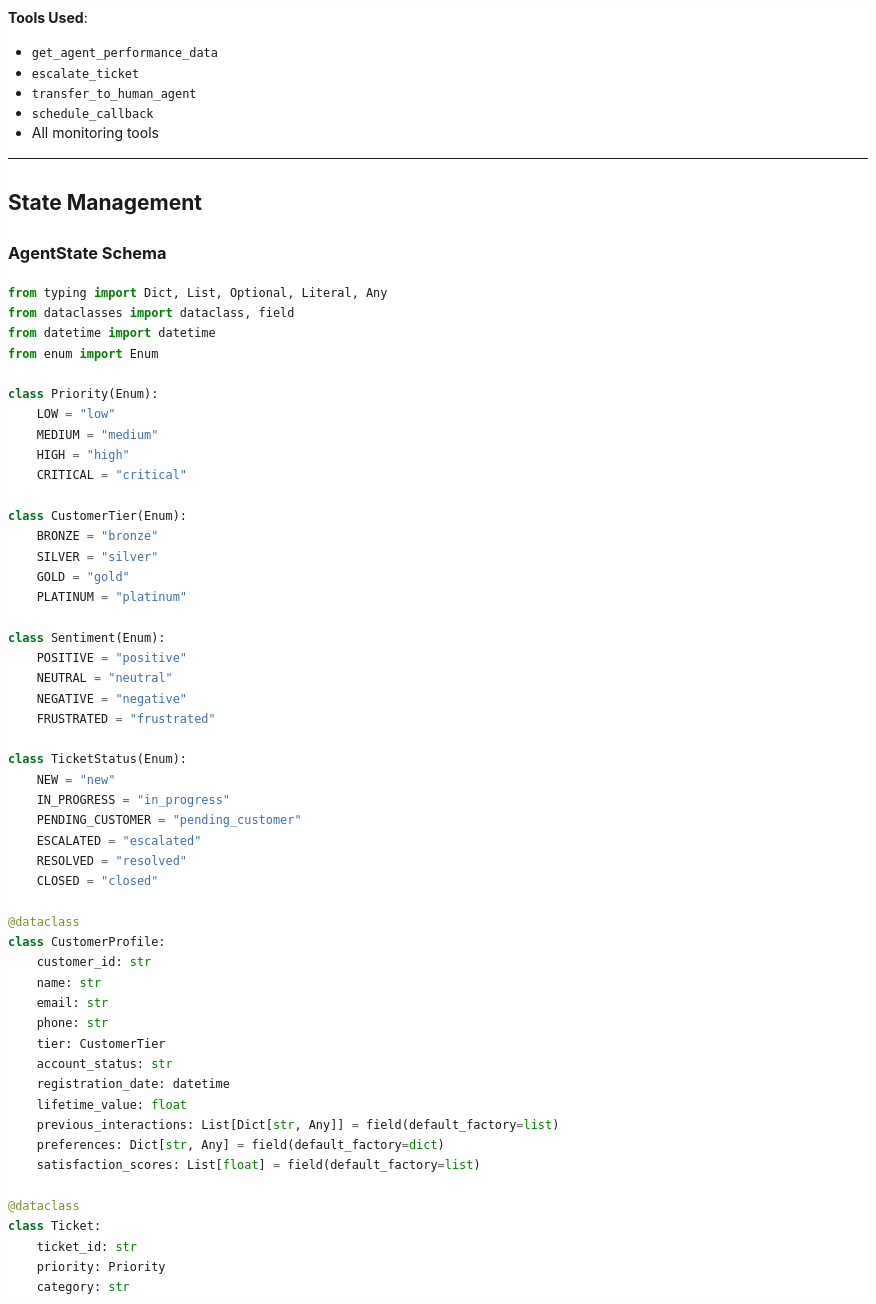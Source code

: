 **Tools Used**:
- `get_agent_performance_data`
- `escalate_ticket`
- `transfer_to_human_agent`
- `schedule_callback`
- All monitoring tools

---

## State Management

### AgentState Schema

```python
from typing import Dict, List, Optional, Literal, Any
from dataclasses import dataclass, field
from datetime import datetime
from enum import Enum

class Priority(Enum):
    LOW = "low"
    MEDIUM = "medium"
    HIGH = "high"
    CRITICAL = "critical"

class CustomerTier(Enum):
    BRONZE = "bronze"
    SILVER = "silver"
    GOLD = "gold"
    PLATINUM = "platinum"

class Sentiment(Enum):
    POSITIVE = "positive"
    NEUTRAL = "neutral"
    NEGATIVE = "negative"
    FRUSTRATED = "frustrated"

class TicketStatus(Enum):
    NEW = "new"
    IN_PROGRESS = "in_progress"
    PENDING_CUSTOMER = "pending_customer"
    ESCALATED = "escalated"
    RESOLVED = "resolved"
    CLOSED = "closed"

@dataclass
class CustomerProfile:
    customer_id: str
    name: str
    email: str
    phone: str
    tier: CustomerTier
    account_status: str
    registration_date: datetime
    lifetime_value: float
    previous_interactions: List[Dict[str, Any]] = field(default_factory=list)
    preferences: Dict[str, Any] = field(default_factory=dict)
    satisfaction_scores: List[float] = field(default_factory=list)

@dataclass
class Ticket:
    ticket_id: str
    priority: Priority
    category: str
```